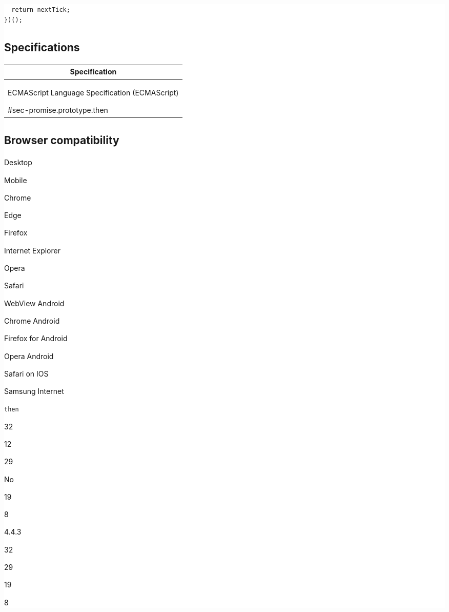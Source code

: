       return nextTick;
    })();

Specifications
--------------

<table><colgroup><col style="width: 100%" /></colgroup><thead><tr class="header"><th>Specification</th></tr></thead><tbody><tr class="odd"><td><p>ECMAScript Language Specification (ECMAScript)<br />
</p><span class="small">#sec-promise.prototype.then</span></td></tr></tbody></table>

Browser compatibility
---------------------

Desktop

Mobile

Chrome

Edge

Firefox

Internet Explorer

Opera

Safari

WebView Android

Chrome Android

Firefox for Android

Opera Android

Safari on IOS

Samsung Internet

`then`

32

12

29

No

19

8

4.4.3

32

29

19

8
